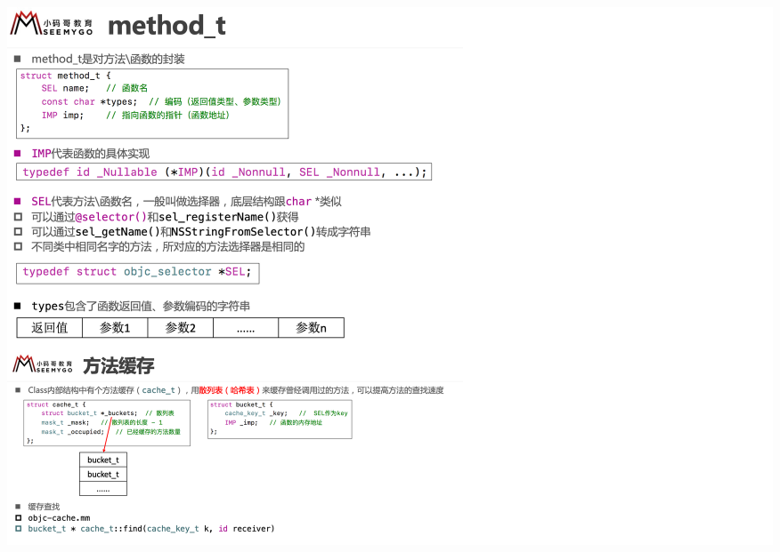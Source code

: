<img src="image-20230208191539779.png" alt="image-20230208191539779" style="zoom:50%;" />

<img src="image-20230208194828837.png" alt="image-20230208194828837" style="zoom:50%;" />
